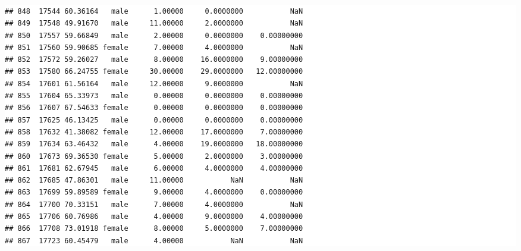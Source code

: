     ## 848  17544 60.36164   male      1.00000     0.0000000           NaN
    ## 849  17548 49.91670   male     11.00000     2.0000000           NaN
    ## 850  17557 59.66849   male      2.00000     0.0000000    0.00000000
    ## 851  17560 59.90685 female      7.00000     4.0000000           NaN
    ## 852  17572 59.26027   male      8.00000    16.0000000    9.00000000
    ## 853  17580 66.24755 female     30.00000    29.0000000   12.00000000
    ## 854  17601 61.56164   male     12.00000     9.0000000           NaN
    ## 855  17604 65.33973   male      0.00000     0.0000000    0.00000000
    ## 856  17607 67.54633 female      0.00000     0.0000000    0.00000000
    ## 857  17625 46.13425   male      0.00000     0.0000000    0.00000000
    ## 858  17632 41.38082 female     12.00000    17.0000000    7.00000000
    ## 859  17634 63.46432   male      4.00000    19.0000000   18.00000000
    ## 860  17673 69.36530 female      5.00000     2.0000000    3.00000000
    ## 861  17681 62.67945   male      6.00000     4.0000000    4.00000000
    ## 862  17685 47.86301   male     11.00000           NaN           NaN
    ## 863  17699 59.89589 female      9.00000     4.0000000    0.00000000
    ## 864  17700 70.33151   male      7.00000     4.0000000           NaN
    ## 865  17706 60.76986   male      4.00000     9.0000000    4.00000000
    ## 866  17708 73.01918 female      8.00000     5.0000000    7.00000000
    ## 867  17723 60.45479   male      4.00000           NaN           NaN